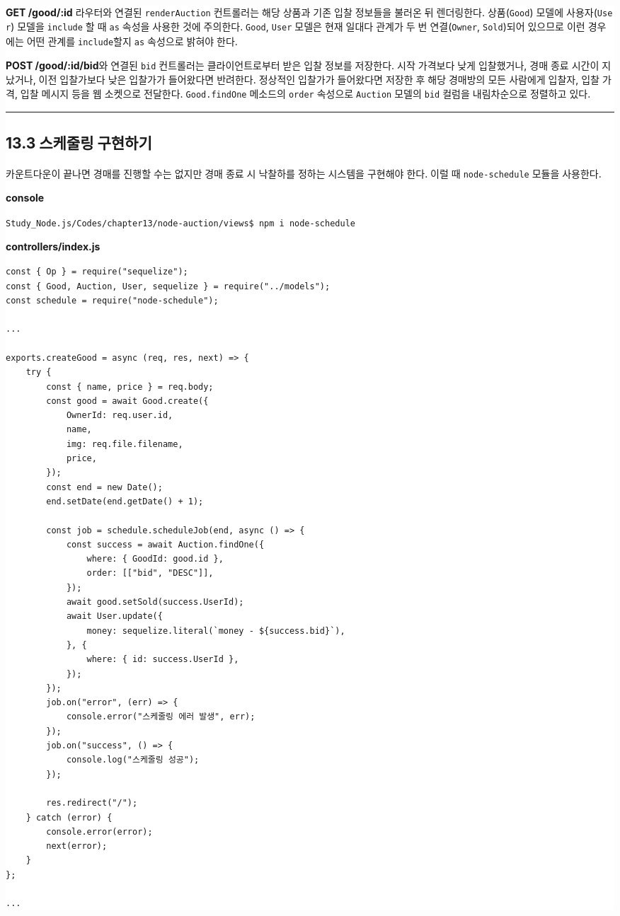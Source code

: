 **GET /good/:id** 라우터와 연결된 `renderAuction` 컨트롤러는 해당 상품과 기존 입찰 정보들을 불러온 뒤 렌더링한다. 상품(`Good`) 모델에 사용자(`User`) 모델을 `include` 할 때 `as` 속성을 사용한 것에 주의한다. `Good`, `User` 모델은 현재 일대다 관계가 두 번 연결(`Owner`, `Sold`)되어 있으므로 이런 경우에는 어떤 관계를 `include`할지 `as` 속성으로 밝혀야 한다.

**POST /good/:id/bid**와 연결된 `bid` 컨트롤러는 클라이언트로부터 받은 입찰 정보를 저장한다. 시작 가격보다 낮게 입찰했거나, 경매 종료 시간이 지났거나, 이전 입찰가보다 낮은 입찰가가 들어왔다면 반려한다. 정상적인 입찰가가 들어왔다면 저장한 후 해당 경매방의 모든 사람에게 입찰자, 입찰 가격, 입찰 메시지 등을 웹 소켓으로 전달한다. `Good.findOne` 메소드의 `order` 속성으로 `Auction` 모델의 `bid` 컬럼을 내림차순으로 정렬하고 있다.

- - -

## 13.3 스케줄링 구현하기

카운트다운이 끝나면 경매를 진행할 수는 없지만 경매 종료 시 낙찰하를 정하는 시스템을 구현해야 한다. 이럴 때 `node-schedule` 모듈을 사용한다.

**console**
```
Study_Node.js/Codes/chapter13/node-auction/views$ npm i node-schedule
```

**controllers/index.js**
```
const { Op } = require("sequelize");
const { Good, Auction, User, sequelize } = require("../models");
const schedule = require("node-schedule");

...

exports.createGood = async (req, res, next) => {
    try {
        const { name, price } = req.body;
        const good = await Good.create({
            OwnerId: req.user.id,
            name,
            img: req.file.filename,
            price,
        });
        const end = new Date();
        end.setDate(end.getDate() + 1);

        const job = schedule.scheduleJob(end, async () => {
            const success = await Auction.findOne({
                where: { GoodId: good.id },
                order: [["bid", "DESC"]],
            });
            await good.setSold(success.UserId);
            await User.update({
                money: sequelize.literal(`money - ${success.bid}`),
            }, {
                where: { id: success.UserId },
            });
        });
        job.on("error", (err) => {
            console.error("스케줄링 에러 발생", err);
        });
        job.on("success", () => {
            console.log("스케줄링 성공");
        });

        res.redirect("/");
    } catch (error) {
        console.error(error);
        next(error);
    }
};

...
```